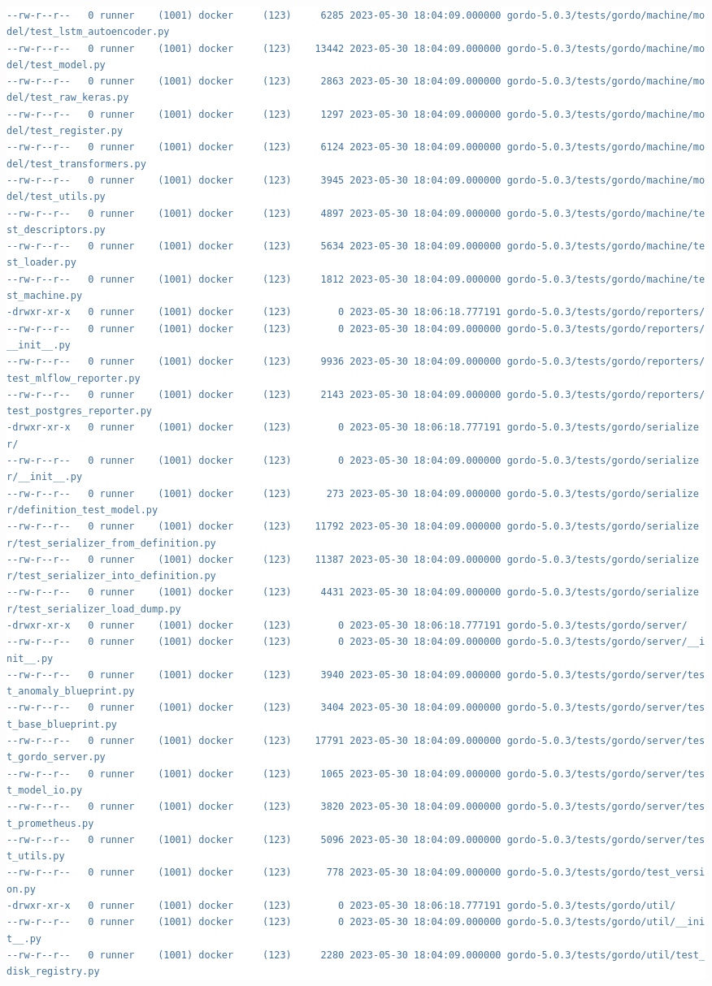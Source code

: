 ```diff
--rw-r--r--   0 runner    (1001) docker     (123)     6285 2023-05-30 18:04:09.000000 gordo-5.0.3/tests/gordo/machine/model/test_lstm_autoencoder.py
--rw-r--r--   0 runner    (1001) docker     (123)    13442 2023-05-30 18:04:09.000000 gordo-5.0.3/tests/gordo/machine/model/test_model.py
--rw-r--r--   0 runner    (1001) docker     (123)     2863 2023-05-30 18:04:09.000000 gordo-5.0.3/tests/gordo/machine/model/test_raw_keras.py
--rw-r--r--   0 runner    (1001) docker     (123)     1297 2023-05-30 18:04:09.000000 gordo-5.0.3/tests/gordo/machine/model/test_register.py
--rw-r--r--   0 runner    (1001) docker     (123)     6124 2023-05-30 18:04:09.000000 gordo-5.0.3/tests/gordo/machine/model/test_transformers.py
--rw-r--r--   0 runner    (1001) docker     (123)     3945 2023-05-30 18:04:09.000000 gordo-5.0.3/tests/gordo/machine/model/test_utils.py
--rw-r--r--   0 runner    (1001) docker     (123)     4897 2023-05-30 18:04:09.000000 gordo-5.0.3/tests/gordo/machine/test_descriptors.py
--rw-r--r--   0 runner    (1001) docker     (123)     5634 2023-05-30 18:04:09.000000 gordo-5.0.3/tests/gordo/machine/test_loader.py
--rw-r--r--   0 runner    (1001) docker     (123)     1812 2023-05-30 18:04:09.000000 gordo-5.0.3/tests/gordo/machine/test_machine.py
-drwxr-xr-x   0 runner    (1001) docker     (123)        0 2023-05-30 18:06:18.777191 gordo-5.0.3/tests/gordo/reporters/
--rw-r--r--   0 runner    (1001) docker     (123)        0 2023-05-30 18:04:09.000000 gordo-5.0.3/tests/gordo/reporters/__init__.py
--rw-r--r--   0 runner    (1001) docker     (123)     9936 2023-05-30 18:04:09.000000 gordo-5.0.3/tests/gordo/reporters/test_mlflow_reporter.py
--rw-r--r--   0 runner    (1001) docker     (123)     2143 2023-05-30 18:04:09.000000 gordo-5.0.3/tests/gordo/reporters/test_postgres_reporter.py
-drwxr-xr-x   0 runner    (1001) docker     (123)        0 2023-05-30 18:06:18.777191 gordo-5.0.3/tests/gordo/serializer/
--rw-r--r--   0 runner    (1001) docker     (123)        0 2023-05-30 18:04:09.000000 gordo-5.0.3/tests/gordo/serializer/__init__.py
--rw-r--r--   0 runner    (1001) docker     (123)      273 2023-05-30 18:04:09.000000 gordo-5.0.3/tests/gordo/serializer/definition_test_model.py
--rw-r--r--   0 runner    (1001) docker     (123)    11792 2023-05-30 18:04:09.000000 gordo-5.0.3/tests/gordo/serializer/test_serializer_from_definition.py
--rw-r--r--   0 runner    (1001) docker     (123)    11387 2023-05-30 18:04:09.000000 gordo-5.0.3/tests/gordo/serializer/test_serializer_into_definition.py
--rw-r--r--   0 runner    (1001) docker     (123)     4431 2023-05-30 18:04:09.000000 gordo-5.0.3/tests/gordo/serializer/test_serializer_load_dump.py
-drwxr-xr-x   0 runner    (1001) docker     (123)        0 2023-05-30 18:06:18.777191 gordo-5.0.3/tests/gordo/server/
--rw-r--r--   0 runner    (1001) docker     (123)        0 2023-05-30 18:04:09.000000 gordo-5.0.3/tests/gordo/server/__init__.py
--rw-r--r--   0 runner    (1001) docker     (123)     3940 2023-05-30 18:04:09.000000 gordo-5.0.3/tests/gordo/server/test_anomaly_blueprint.py
--rw-r--r--   0 runner    (1001) docker     (123)     3404 2023-05-30 18:04:09.000000 gordo-5.0.3/tests/gordo/server/test_base_blueprint.py
--rw-r--r--   0 runner    (1001) docker     (123)    17791 2023-05-30 18:04:09.000000 gordo-5.0.3/tests/gordo/server/test_gordo_server.py
--rw-r--r--   0 runner    (1001) docker     (123)     1065 2023-05-30 18:04:09.000000 gordo-5.0.3/tests/gordo/server/test_model_io.py
--rw-r--r--   0 runner    (1001) docker     (123)     3820 2023-05-30 18:04:09.000000 gordo-5.0.3/tests/gordo/server/test_prometheus.py
--rw-r--r--   0 runner    (1001) docker     (123)     5096 2023-05-30 18:04:09.000000 gordo-5.0.3/tests/gordo/server/test_utils.py
--rw-r--r--   0 runner    (1001) docker     (123)      778 2023-05-30 18:04:09.000000 gordo-5.0.3/tests/gordo/test_version.py
-drwxr-xr-x   0 runner    (1001) docker     (123)        0 2023-05-30 18:06:18.777191 gordo-5.0.3/tests/gordo/util/
--rw-r--r--   0 runner    (1001) docker     (123)        0 2023-05-30 18:04:09.000000 gordo-5.0.3/tests/gordo/util/__init__.py
--rw-r--r--   0 runner    (1001) docker     (123)     2280 2023-05-30 18:04:09.000000 gordo-5.0.3/tests/gordo/util/test_disk_registry.py
```